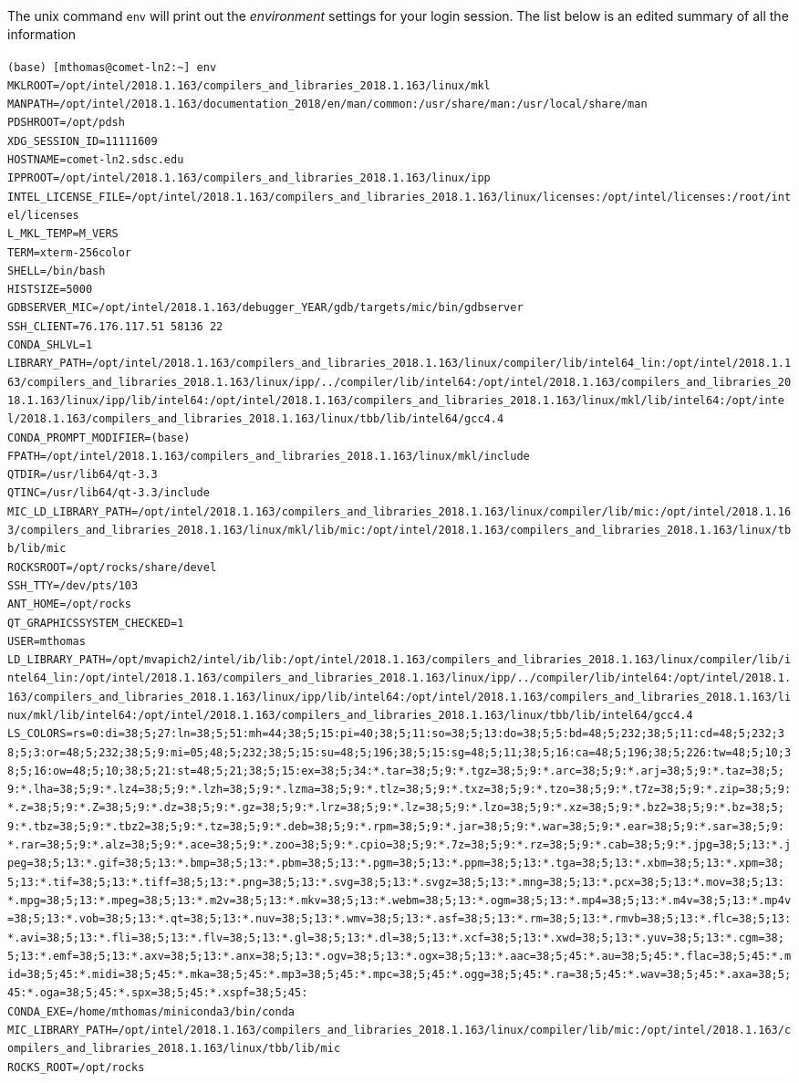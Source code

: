 The unix command `env` will print out the _environment_ settings for your login session.
The list below is an edited summary of all the information
```
(base) [mthomas@comet-ln2:~] env
MKLROOT=/opt/intel/2018.1.163/compilers_and_libraries_2018.1.163/linux/mkl
MANPATH=/opt/intel/2018.1.163/documentation_2018/en/man/common:/usr/share/man:/usr/local/share/man
PDSHROOT=/opt/pdsh
XDG_SESSION_ID=11111609
HOSTNAME=comet-ln2.sdsc.edu
IPPROOT=/opt/intel/2018.1.163/compilers_and_libraries_2018.1.163/linux/ipp
INTEL_LICENSE_FILE=/opt/intel/2018.1.163/compilers_and_libraries_2018.1.163/linux/licenses:/opt/intel/licenses:/root/intel/licenses
L_MKL_TEMP=M_VERS
TERM=xterm-256color
SHELL=/bin/bash
HISTSIZE=5000
GDBSERVER_MIC=/opt/intel/2018.1.163/debugger_YEAR/gdb/targets/mic/bin/gdbserver
SSH_CLIENT=76.176.117.51 58136 22
CONDA_SHLVL=1
LIBRARY_PATH=/opt/intel/2018.1.163/compilers_and_libraries_2018.1.163/linux/compiler/lib/intel64_lin:/opt/intel/2018.1.163/compilers_and_libraries_2018.1.163/linux/ipp/../compiler/lib/intel64:/opt/intel/2018.1.163/compilers_and_libraries_2018.1.163/linux/ipp/lib/intel64:/opt/intel/2018.1.163/compilers_and_libraries_2018.1.163/linux/mkl/lib/intel64:/opt/intel/2018.1.163/compilers_and_libraries_2018.1.163/linux/tbb/lib/intel64/gcc4.4
CONDA_PROMPT_MODIFIER=(base) 
FPATH=/opt/intel/2018.1.163/compilers_and_libraries_2018.1.163/linux/mkl/include
QTDIR=/usr/lib64/qt-3.3
QTINC=/usr/lib64/qt-3.3/include
MIC_LD_LIBRARY_PATH=/opt/intel/2018.1.163/compilers_and_libraries_2018.1.163/linux/compiler/lib/mic:/opt/intel/2018.1.163/compilers_and_libraries_2018.1.163/linux/mkl/lib/mic:/opt/intel/2018.1.163/compilers_and_libraries_2018.1.163/linux/tbb/lib/mic
ROCKSROOT=/opt/rocks/share/devel
SSH_TTY=/dev/pts/103
ANT_HOME=/opt/rocks
QT_GRAPHICSSYSTEM_CHECKED=1
USER=mthomas
LD_LIBRARY_PATH=/opt/mvapich2/intel/ib/lib:/opt/intel/2018.1.163/compilers_and_libraries_2018.1.163/linux/compiler/lib/intel64_lin:/opt/intel/2018.1.163/compilers_and_libraries_2018.1.163/linux/ipp/../compiler/lib/intel64:/opt/intel/2018.1.163/compilers_and_libraries_2018.1.163/linux/ipp/lib/intel64:/opt/intel/2018.1.163/compilers_and_libraries_2018.1.163/linux/mkl/lib/intel64:/opt/intel/2018.1.163/compilers_and_libraries_2018.1.163/linux/tbb/lib/intel64/gcc4.4
LS_COLORS=rs=0:di=38;5;27:ln=38;5;51:mh=44;38;5;15:pi=40;38;5;11:so=38;5;13:do=38;5;5:bd=48;5;232;38;5;11:cd=48;5;232;38;5;3:or=48;5;232;38;5;9:mi=05;48;5;232;38;5;15:su=48;5;196;38;5;15:sg=48;5;11;38;5;16:ca=48;5;196;38;5;226:tw=48;5;10;38;5;16:ow=48;5;10;38;5;21:st=48;5;21;38;5;15:ex=38;5;34:*.tar=38;5;9:*.tgz=38;5;9:*.arc=38;5;9:*.arj=38;5;9:*.taz=38;5;9:*.lha=38;5;9:*.lz4=38;5;9:*.lzh=38;5;9:*.lzma=38;5;9:*.tlz=38;5;9:*.txz=38;5;9:*.tzo=38;5;9:*.t7z=38;5;9:*.zip=38;5;9:*.z=38;5;9:*.Z=38;5;9:*.dz=38;5;9:*.gz=38;5;9:*.lrz=38;5;9:*.lz=38;5;9:*.lzo=38;5;9:*.xz=38;5;9:*.bz2=38;5;9:*.bz=38;5;9:*.tbz=38;5;9:*.tbz2=38;5;9:*.tz=38;5;9:*.deb=38;5;9:*.rpm=38;5;9:*.jar=38;5;9:*.war=38;5;9:*.ear=38;5;9:*.sar=38;5;9:*.rar=38;5;9:*.alz=38;5;9:*.ace=38;5;9:*.zoo=38;5;9:*.cpio=38;5;9:*.7z=38;5;9:*.rz=38;5;9:*.cab=38;5;9:*.jpg=38;5;13:*.jpeg=38;5;13:*.gif=38;5;13:*.bmp=38;5;13:*.pbm=38;5;13:*.pgm=38;5;13:*.ppm=38;5;13:*.tga=38;5;13:*.xbm=38;5;13:*.xpm=38;5;13:*.tif=38;5;13:*.tiff=38;5;13:*.png=38;5;13:*.svg=38;5;13:*.svgz=38;5;13:*.mng=38;5;13:*.pcx=38;5;13:*.mov=38;5;13:*.mpg=38;5;13:*.mpeg=38;5;13:*.m2v=38;5;13:*.mkv=38;5;13:*.webm=38;5;13:*.ogm=38;5;13:*.mp4=38;5;13:*.m4v=38;5;13:*.mp4v=38;5;13:*.vob=38;5;13:*.qt=38;5;13:*.nuv=38;5;13:*.wmv=38;5;13:*.asf=38;5;13:*.rm=38;5;13:*.rmvb=38;5;13:*.flc=38;5;13:*.avi=38;5;13:*.fli=38;5;13:*.flv=38;5;13:*.gl=38;5;13:*.dl=38;5;13:*.xcf=38;5;13:*.xwd=38;5;13:*.yuv=38;5;13:*.cgm=38;5;13:*.emf=38;5;13:*.axv=38;5;13:*.anx=38;5;13:*.ogv=38;5;13:*.ogx=38;5;13:*.aac=38;5;45:*.au=38;5;45:*.flac=38;5;45:*.mid=38;5;45:*.midi=38;5;45:*.mka=38;5;45:*.mp3=38;5;45:*.mpc=38;5;45:*.ogg=38;5;45:*.ra=38;5;45:*.wav=38;5;45:*.axa=38;5;45:*.oga=38;5;45:*.spx=38;5;45:*.xspf=38;5;45:
CONDA_EXE=/home/mthomas/miniconda3/bin/conda
MIC_LIBRARY_PATH=/opt/intel/2018.1.163/compilers_and_libraries_2018.1.163/linux/compiler/lib/mic:/opt/intel/2018.1.163/compilers_and_libraries_2018.1.163/linux/tbb/lib/mic
ROCKS_ROOT=/opt/rocks
```

[//]: # " Comment example "
[//]: # ( Comment2 )
